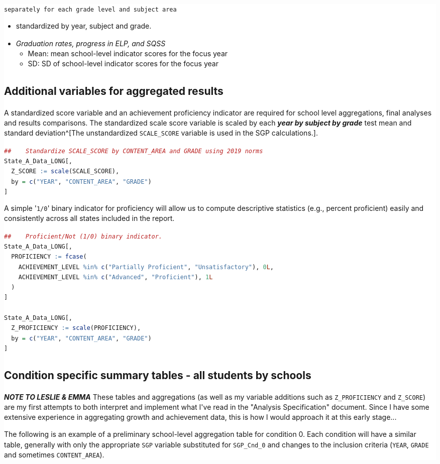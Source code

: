     separately for each grade level and subject area
  + standardized by year, subject and grade.
- *Graduation rates, progress in ELP, and SQSS*
  + Mean: mean school-level indicator scores for the focus year
  + SD: SD of school-level indicator scores for the focus year

## Additional variables for aggregated results

A standardized score variable and an achievement proficiency indicator are
required for school level aggregations, final analyses and results
comparisons. The standardized scale score variable is scaled by each
***year by subject by grade*** test mean and standard deviation^[The unstandardized `SCALE_SCORE` variable is used in the SGP calculations.].

```{.r .r-chunk-code}
##    Standardize SCALE_SCORE by CONTENT_AREA and GRADE using 2019 norms
State_A_Data_LONG[,
  Z_SCORE := scale(SCALE_SCORE),
  by = c("YEAR", "CONTENT_AREA", "GRADE")
]
```

A simple '`1/0`' binary indicator for proficiency will allow us to compute
descriptive statistics (e.g., percent proficient) easily and consistently
across all states included in the report.

```{.r .r-chunk-code}
##    Proficient/Not (1/0) binary indicator.
State_A_Data_LONG[,
  PROFICIENCY := fcase(
    ACHIEVEMENT_LEVEL %in% c("Partially Proficient", "Unsatisfactory"), 0L,
    ACHIEVEMENT_LEVEL %in% c("Advanced", "Proficient"), 1L
  )
]

State_A_Data_LONG[,
  Z_PROFICIENCY := scale(PROFICIENCY),
  by = c("YEAR", "CONTENT_AREA", "GRADE")
]
```


##  Condition specific summary tables - all students by schools

***NOTE TO LESLIE & EMMA***
These tables and aggregations (as well as my variable additions such as
`Z_PROFICIENCY` and `Z_SCORE`) are my first attempts to
both interpret and implement what I've read in the "Analysis Specification"
document. Since I have some extensive experience in aggregating growth and
achievement data, this is how I would approach it at this early stage...

The following is an example of a preliminary school-level aggregation table
for condition 0. Each condition will have a similar table, generally with
only the appropriate `SGP` variable substituted for `SGP_Cnd_0` and changes
to the inclusion criteria (`YEAR`, `GRADE` and sometimes `CONTENT_AREA`).
